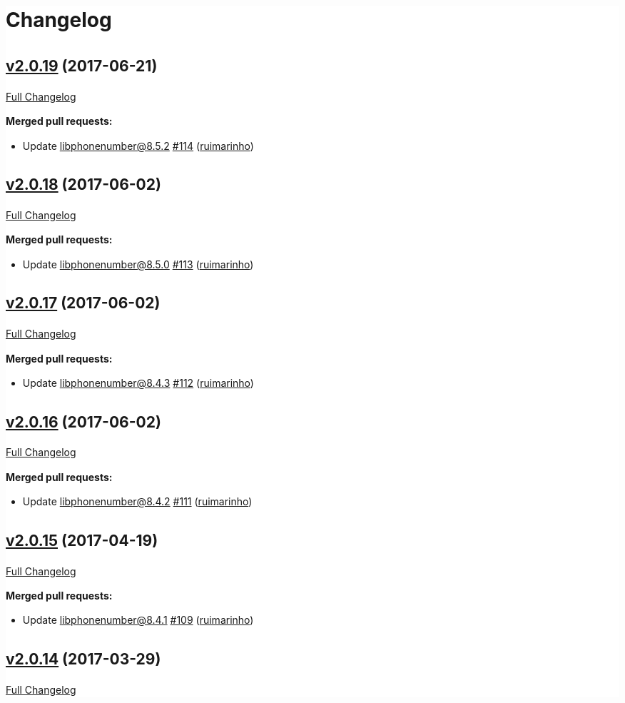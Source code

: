 # Changelog

## [v2.0.19](https://github.com/seegno/google-libphonenumber/tree/v2.0.19) (2017-06-21)
[Full Changelog](https://github.com/seegno/google-libphonenumber/compare/v2.0.18...v2.0.19)

**Merged pull requests:**

- Update libphonenumber@8.5.2 [\#114](https://github.com/seegno/google-libphonenumber/pull/114) ([ruimarinho](https://github.com/ruimarinho))

## [v2.0.18](https://github.com/seegno/google-libphonenumber/tree/v2.0.18) (2017-06-02)
[Full Changelog](https://github.com/seegno/google-libphonenumber/compare/v2.0.17...v2.0.18)

**Merged pull requests:**

- Update libphonenumber@8.5.0 [\#113](https://github.com/seegno/google-libphonenumber/pull/113) ([ruimarinho](https://github.com/ruimarinho))

## [v2.0.17](https://github.com/seegno/google-libphonenumber/tree/v2.0.17) (2017-06-02)
[Full Changelog](https://github.com/seegno/google-libphonenumber/compare/v2.0.16...v2.0.17)

**Merged pull requests:**

- Update libphonenumber@8.4.3 [\#112](https://github.com/seegno/google-libphonenumber/pull/112) ([ruimarinho](https://github.com/ruimarinho))

## [v2.0.16](https://github.com/seegno/google-libphonenumber/tree/v2.0.16) (2017-06-02)
[Full Changelog](https://github.com/seegno/google-libphonenumber/compare/v2.0.15...v2.0.16)

**Merged pull requests:**

- Update libphonenumber@8.4.2 [\#111](https://github.com/seegno/google-libphonenumber/pull/111) ([ruimarinho](https://github.com/ruimarinho))

## [v2.0.15](https://github.com/seegno/google-libphonenumber/tree/v2.0.15) (2017-04-19)
[Full Changelog](https://github.com/seegno/google-libphonenumber/compare/v2.0.14...v2.0.15)

**Merged pull requests:**

- Update libphonenumber@8.4.1 [\#109](https://github.com/seegno/google-libphonenumber/pull/109) ([ruimarinho](https://github.com/ruimarinho))

## [v2.0.14](https://github.com/seegno/google-libphonenumber/tree/v2.0.14) (2017-03-29)
[Full Changelog](https://github.com/seegno/google-libphonenumber/compare/v2.0.13...v2.0.14)
